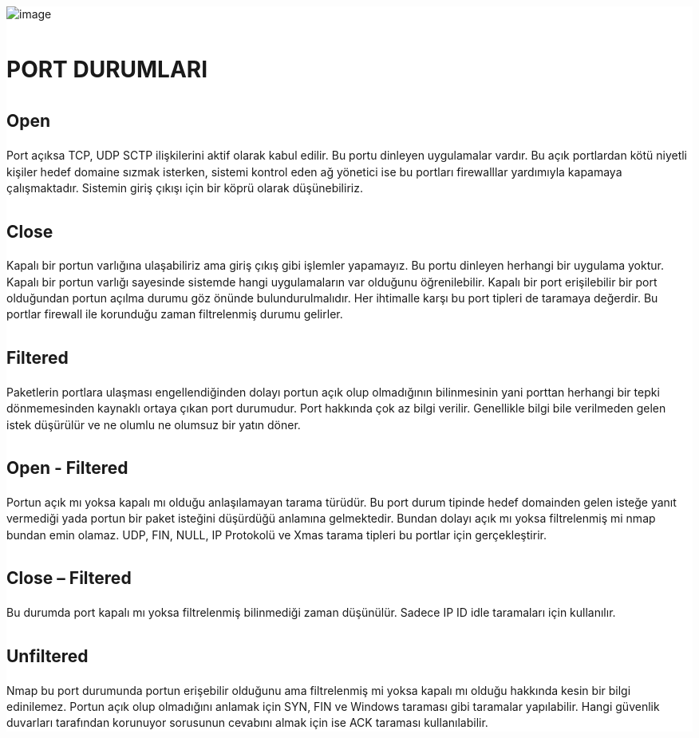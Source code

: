 ![image](https://user-images.githubusercontent.com/55113204/114322919-7c863000-9b2b-11eb-9025-3be3416fa79e.png)

# PORT DURUMLARI


## Open


Port açıksa TCP, UDP SCTP ilişkilerini aktif olarak kabul edilir. Bu portu dinleyen uygulamalar vardır. Bu açık portlardan kötü niyetli kişiler hedef domaine sızmak isterken, sistemi kontrol eden ağ yönetici ise bu portları firewalllar yardımıyla kapamaya çalışmaktadır. Sistemin giriş çıkışı için bir köprü olarak düşünebiliriz. 

## Close


Kapalı bir portun varlığına ulaşabiliriz ama giriş çıkış gibi işlemler yapamayız. Bu portu dinleyen herhangi bir uygulama yoktur. Kapalı bir portun varlığı sayesinde sistemde hangi uygulamaların var olduğunu öğrenilebilir. Kapalı bir port erişilebilir bir port olduğundan portun açılma durumu göz önünde bulundurulmalıdır. Her ihtimalle karşı bu port tipleri de taramaya değerdir.  Bu portlar firewall ile korunduğu zaman filtrelenmiş durumu gelirler.


## Filtered 


Paketlerin portlara ulaşması engellendiğinden dolayı portun açık olup olmadığının bilinmesinin yani porttan herhangi bir tepki dönmemesinden kaynaklı ortaya çıkan port durumudur.  Port hakkında çok az bilgi verilir. Genellikle bilgi bile verilmeden gelen istek düşürülür ve ne olumlu ne olumsuz bir yatın döner.


## Open - Filtered


Portun açık mı yoksa kapalı mı olduğu anlaşılamayan tarama türüdür. Bu port durum tipinde hedef domainden gelen isteğe yanıt vermediği yada portun bir paket isteğini düşürdüğü anlamına gelmektedir. Bundan dolayı açık mı yoksa filtrelenmiş mi nmap bundan emin olamaz. UDP, FIN, NULL, IP Protokolü ve Xmas tarama tipleri bu portlar için gerçekleştirir.


## Close – Filtered 


Bu durumda port kapalı mı yoksa filtrelenmiş bilinmediği zaman düşünülür. Sadece IP ID idle taramaları için kullanılır.  


## Unfiltered


Nmap bu port durumunda portun erişebilir olduğunu ama filtrelenmiş mi yoksa kapalı mı olduğu hakkında kesin bir bilgi edinilemez. Portun açık olup olmadığını anlamak için SYN, FIN ve Windows taraması gibi taramalar yapılabilir. Hangi güvenlik duvarları tarafından korunuyor sorusunun cevabını almak için ise ACK taraması kullanılabilir.
